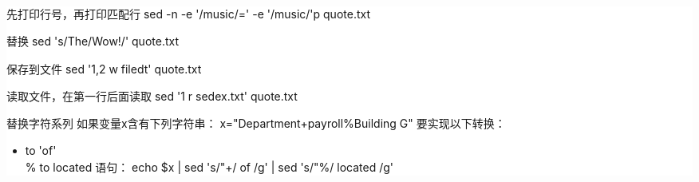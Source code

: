 先打印行号，再打印匹配行
sed -n -e '/music/=' -e '/music/'p quote.txt
 
替换
sed 's/The/Wow!/' quote.txt
 
保存到文件
sed '1,2 w filedt' quote.txt
 
读取文件，在第一行后面读取
sed '1 r sedex.txt' quote.txt
 
替换字符系列
如果变量x含有下列字符串：
x="Department+payroll%Building G"
要实现以下转换：
+ to 'of'  
% to located
语句： echo $x | sed 's/"+/ of /g' | sed 's/"%/ located /g'